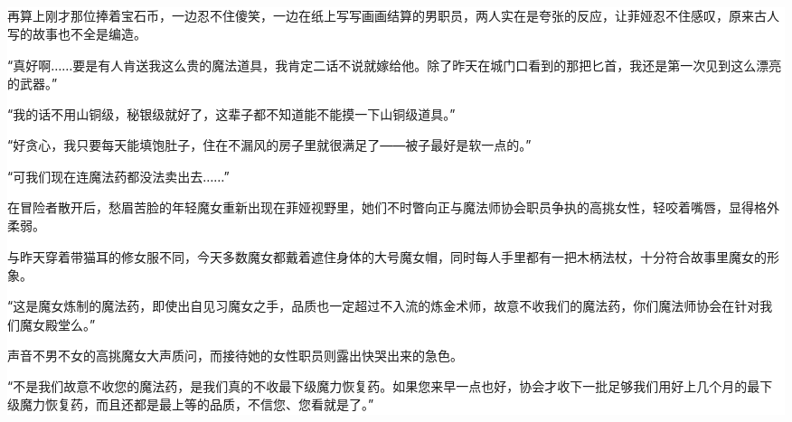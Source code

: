 再算上刚才那位捧着宝石币，一边忍不住傻笑，一边在纸上写写画画结算的男职员，两人实在是夸张的反应，让菲娅忍不住感叹，原来古人写的故事也不全是编造。

“真好啊……要是有人肯送我这么贵的魔法道具，我肯定二话不说就嫁给他。除了昨天在城门口看到的那把匕首，我还是第一次见到这么漂亮的武器。”

“我的话不用山铜级，秘银级就好了，这辈子都不知道能不能摸一下山铜级道具。”

“好贪心，我只要每天能填饱肚子，住在不漏风的房子里就很满足了——被子最好是软一点的。”

“可我们现在连魔法药都没法卖出去……”

在冒险者散开后，愁眉苦脸的年轻魔女重新出现在菲娅视野里，她们不时瞥向正与魔法师协会职员争执的高挑女性，轻咬着嘴唇，显得格外柔弱。

与昨天穿着带猫耳的修女服不同，今天多数魔女都戴着遮住身体的大号魔女帽，同时每人手里都有一把木柄法杖，十分符合故事里魔女的形象。

“这是魔女炼制的魔法药，即使出自见习魔女之手，品质也一定超过不入流的炼金术师，故意不收我们的魔法药，你们魔法师协会在针对我们魔女殿堂么。”

声音不男不女的高挑魔女大声质问，而接待她的女性职员则露出快哭出来的急色。

“不是我们故意不收您的魔法药，是我们真的不收最下级魔力恢复药。如果您来早一点也好，协会才收下一批足够我们用好上几个月的最下级魔力恢复药，而且还都是最上等的品质，不信您、您看就是了。”
